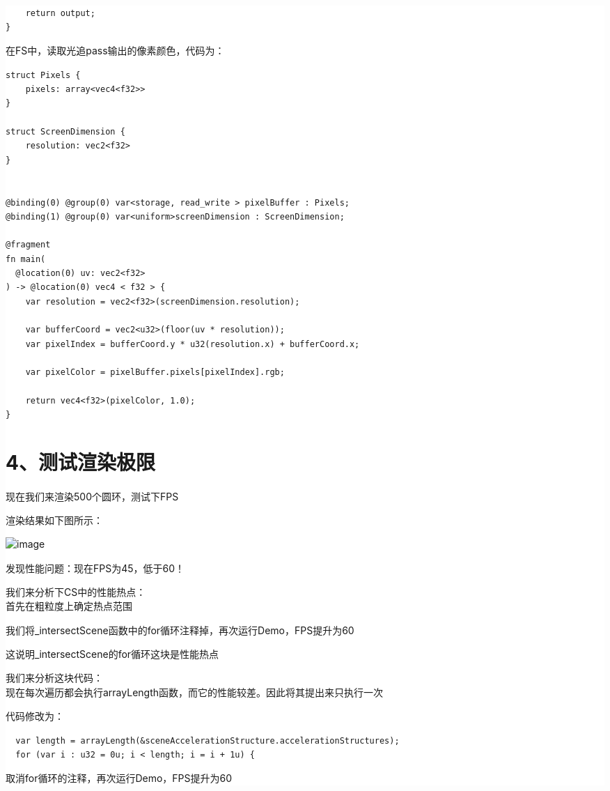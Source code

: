     	return output;
    }
    

在FS中，读取光追pass输出的像素颜色，代码为：

    struct Pixels {
    	pixels: array<vec4<f32>>
    }
    
    struct ScreenDimension {
    	resolution: vec2<f32>
    }
    
    
    @binding(0) @group(0) var<storage, read_write > pixelBuffer : Pixels;
    @binding(1) @group(0) var<uniform>screenDimension : ScreenDimension;
    
    @fragment
    fn main(
      @location(0) uv: vec2<f32>
    ) -> @location(0) vec4 < f32 > {
    	var resolution = vec2<f32>(screenDimension.resolution);
    
    	var bufferCoord = vec2<u32>(floor(uv * resolution));
    	var pixelIndex = bufferCoord.y * u32(resolution.x) + bufferCoord.x;
    
    	var pixelColor = pixelBuffer.pixels[pixelIndex].rgb;
    
    	return vec4<f32>(pixelColor, 1.0);
    }
    
    

4、测试渲染极限
========

现在我们来渲染500个圆环，测试下FPS

渲染结果如下图所示：

![image](https://img2022.cnblogs.com/blog/419321/202207/419321-20220724115620229-17449563.png)

发现性能问题：现在FPS为45，低于60！

我们来分析下CS中的性能热点：  
首先在粗粒度上确定热点范围

我们将\_intersectScene函数中的for循环注释掉，再次运行Demo，FPS提升为60

这说明\_intersectScene的for循环这块是性能热点

我们来分析这块代码：  
现在每次遍历都会执行arrayLength函数，而它的性能较差。因此将其提出来只执行一次

代码修改为：

      var length = arrayLength(&sceneAccelerationStructure.accelerationStructures);
      for (var i : u32 = 0u; i < length; i = i + 1u) {
    

取消for循环的注释，再次运行Demo，FPS提升为60
